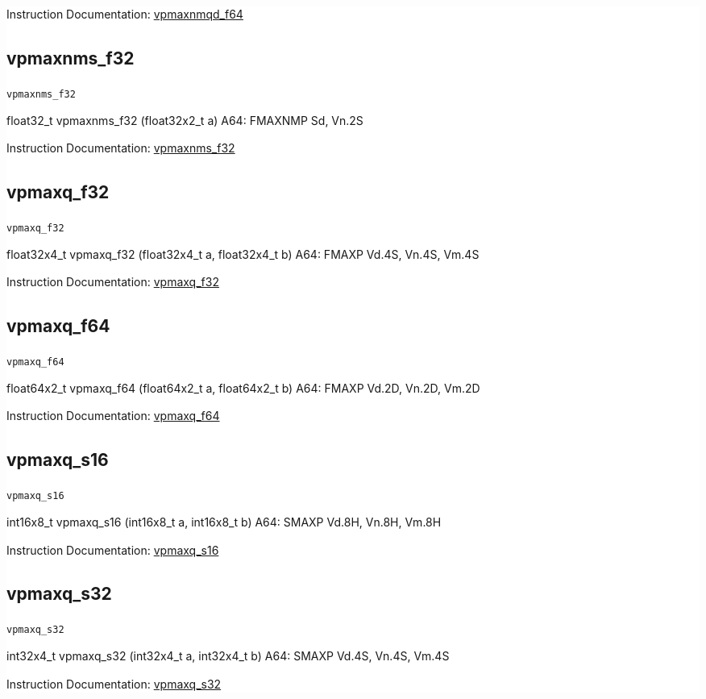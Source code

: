 
Instruction Documentation: [vpmaxnmqd_f64](https://developer.arm.com/architectures/instruction-sets/intrinsics/vpmaxnmqd_f64)

## vpmaxnms_f32

`vpmaxnms_f32`

float32_t vpmaxnms_f32 (float32x2_t a)
A64: FMAXNMP Sd, Vn.2S


Instruction Documentation: [vpmaxnms_f32](https://developer.arm.com/architectures/instruction-sets/intrinsics/vpmaxnms_f32)

## vpmaxq_f32

`vpmaxq_f32`

float32x4_t vpmaxq_f32 (float32x4_t a, float32x4_t b)
A64: FMAXP Vd.4S, Vn.4S, Vm.4S


Instruction Documentation: [vpmaxq_f32](https://developer.arm.com/architectures/instruction-sets/intrinsics/vpmaxq_f32)

## vpmaxq_f64

`vpmaxq_f64`

float64x2_t vpmaxq_f64 (float64x2_t a, float64x2_t b)
A64: FMAXP Vd.2D, Vn.2D, Vm.2D


Instruction Documentation: [vpmaxq_f64](https://developer.arm.com/architectures/instruction-sets/intrinsics/vpmaxq_f64)

## vpmaxq_s16

`vpmaxq_s16`

int16x8_t vpmaxq_s16 (int16x8_t a, int16x8_t b)
A64: SMAXP Vd.8H, Vn.8H, Vm.8H


Instruction Documentation: [vpmaxq_s16](https://developer.arm.com/architectures/instruction-sets/intrinsics/vpmaxq_s16)

## vpmaxq_s32

`vpmaxq_s32`

int32x4_t vpmaxq_s32 (int32x4_t a, int32x4_t b)
A64: SMAXP Vd.4S, Vn.4S, Vm.4S


Instruction Documentation: [vpmaxq_s32](https://developer.arm.com/architectures/instruction-sets/intrinsics/vpmaxq_s32)
